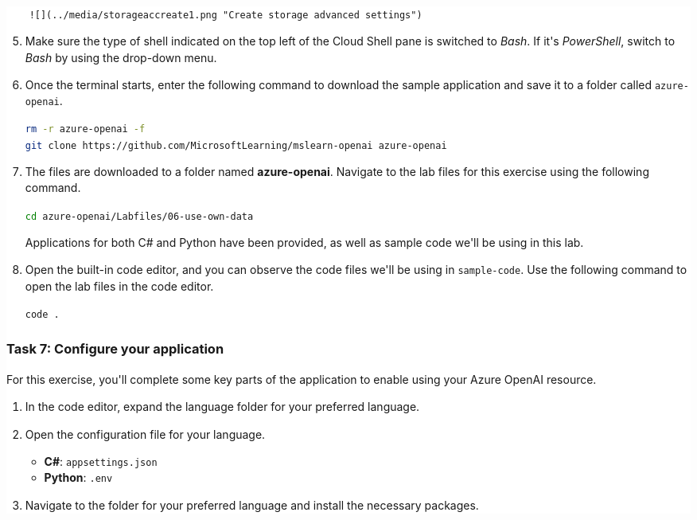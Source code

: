         ![](../media/storageaccreate1.png "Create storage advanced settings")

5. Make sure the type of shell indicated on the top left of the Cloud Shell pane is switched to *Bash*. If it's *PowerShell*, switch to *Bash* by using the drop-down menu.

6. Once the terminal starts, enter the following command to download the sample application and save it to a folder called `azure-openai`.

    ```bash
   rm -r azure-openai -f
   git clone https://github.com/MicrosoftLearning/mslearn-openai azure-openai
    ```

7. The files are downloaded to a folder named **azure-openai**. Navigate to the lab files for this exercise using the following command.

    ```bash
   cd azure-openai/Labfiles/06-use-own-data
    ```

    Applications for both C# and Python have been provided, as well as sample code we'll be using in this lab.

8. Open the built-in code editor, and you can observe the code files we'll be using in `sample-code`. Use the following command to open the lab files in the code editor.

    ```bash
   code .
    ```

### Task 7: Configure your application

For this exercise, you'll complete some key parts of the application to enable using your Azure OpenAI resource.

1. In the code editor, expand the language folder for your preferred language.

2. Open the configuration file for your language.

    - **C#**: `appsettings.json`
    - **Python**: `.env`

3. Navigate to the folder for your preferred language and install the necessary packages.
